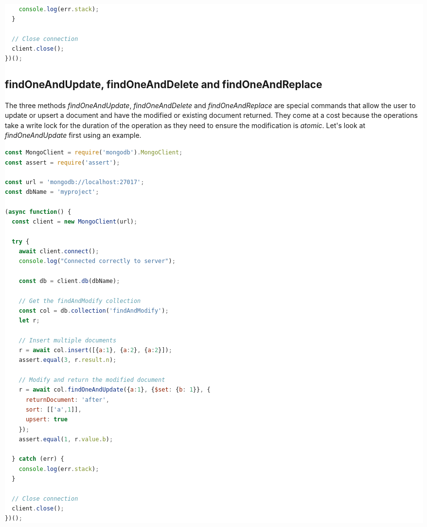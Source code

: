 ```js
    console.log(err.stack);
  }

  // Close connection
  client.close();
})();
```

## findOneAndUpdate, findOneAndDelete and findOneAndReplace
The three methods *findOneAndUpdate*, *findOneAndDelete* and *findOneAndReplace* are special commands that allow the user to update or upsert a document and have the modified or existing document returned. They come at a cost because the operations take a write lock for the duration of the operation as they need to ensure the modification is *atomic*. Let's look at *findOneAndUpdate* first using an example.

```js
const MongoClient = require('mongodb').MongoClient;
const assert = require('assert');

const url = 'mongodb://localhost:27017';
const dbName = 'myproject';

(async function() {
  const client = new MongoClient(url);

  try {
    await client.connect();
    console.log("Connected correctly to server");

    const db = client.db(dbName);

    // Get the findAndModify collection
    const col = db.collection('findAndModify');
    let r;

    // Insert multiple documents
    r = await col.insert([{a:1}, {a:2}, {a:2}]);
    assert.equal(3, r.result.n);

    // Modify and return the modified document
    r = await col.findOneAndUpdate({a:1}, {$set: {b: 1}}, {
      returnDocument: 'after',
      sort: [['a',1]],
      upsert: true
    });
    assert.equal(1, r.value.b);

  } catch (err) {
    console.log(err.stack);
  }

  // Close connection
  client.close();
})();
```
